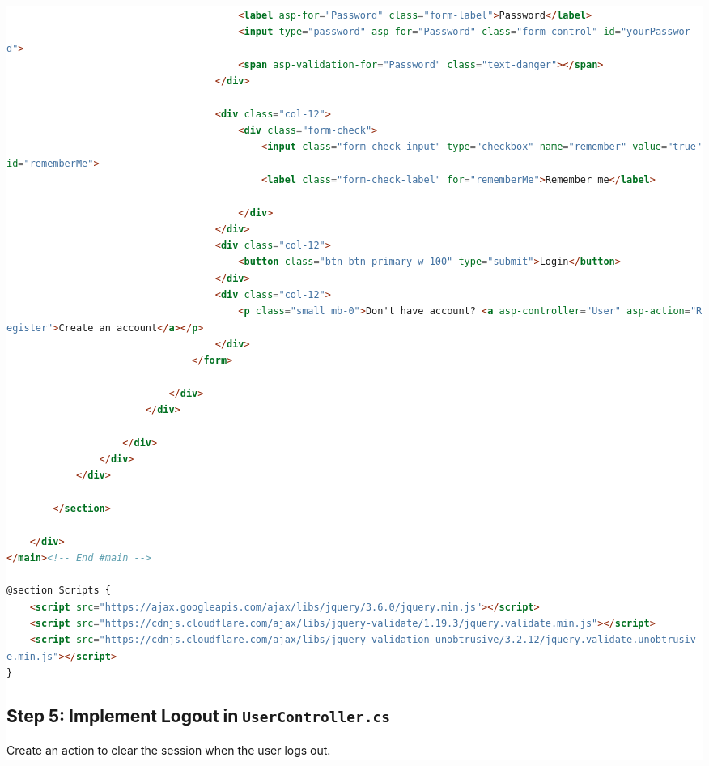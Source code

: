```html
                                        <label asp-for="Password" class="form-label">Password</label>
                                        <input type="password" asp-for="Password" class="form-control" id="yourPassword">
                                        <span asp-validation-for="Password" class="text-danger"></span>
                                    </div>

                                    <div class="col-12">
                                        <div class="form-check">
                                            <input class="form-check-input" type="checkbox" name="remember" value="true" id="rememberMe">
                                            <label class="form-check-label" for="rememberMe">Remember me</label>

                                        </div>
                                    </div>
                                    <div class="col-12">
                                        <button class="btn btn-primary w-100" type="submit">Login</button>
                                    </div>
                                    <div class="col-12">
                                        <p class="small mb-0">Don't have account? <a asp-controller="User" asp-action="Register">Create an account</a></p>
                                    </div>
                                </form>

                            </div>
                        </div>

                    </div>
                </div>
            </div>

        </section>

    </div>
</main><!-- End #main -->

@section Scripts {
    <script src="https://ajax.googleapis.com/ajax/libs/jquery/3.6.0/jquery.min.js"></script>
    <script src="https://cdnjs.cloudflare.com/ajax/libs/jquery-validate/1.19.3/jquery.validate.min.js"></script>
    <script src="https://cdnjs.cloudflare.com/ajax/libs/jquery-validation-unobtrusive/3.2.12/jquery.validate.unobtrusive.min.js"></script>
}
```

## Step 5: Implement Logout in `UserController.cs`
Create an action to clear the session when the user logs out.
